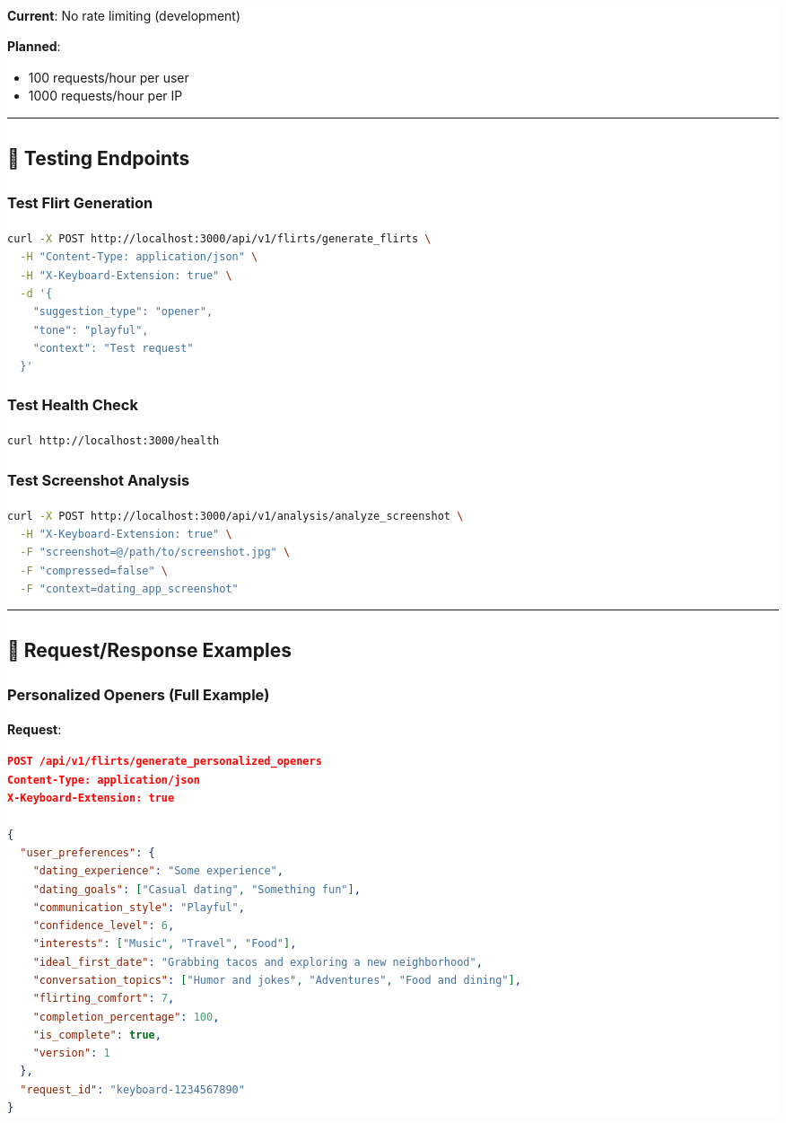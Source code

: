 **Current**: No rate limiting (development)

**Planned**:
- 100 requests/hour per user
- 1000 requests/hour per IP

---

## 🐛 Testing Endpoints

### Test Flirt Generation
```bash
curl -X POST http://localhost:3000/api/v1/flirts/generate_flirts \
  -H "Content-Type: application/json" \
  -H "X-Keyboard-Extension: true" \
  -d '{
    "suggestion_type": "opener",
    "tone": "playful",
    "context": "Test request"
  }'
```

### Test Health Check
```bash
curl http://localhost:3000/health
```

### Test Screenshot Analysis
```bash
curl -X POST http://localhost:3000/api/v1/analysis/analyze_screenshot \
  -H "X-Keyboard-Extension: true" \
  -F "screenshot=@/path/to/screenshot.jpg" \
  -F "compressed=false" \
  -F "context=dating_app_screenshot"
```

---

## 📝 Request/Response Examples

### Personalized Openers (Full Example)

**Request**:
```json
POST /api/v1/flirts/generate_personalized_openers
Content-Type: application/json
X-Keyboard-Extension: true

{
  "user_preferences": {
    "dating_experience": "Some experience",
    "dating_goals": ["Casual dating", "Something fun"],
    "communication_style": "Playful",
    "confidence_level": 6,
    "interests": ["Music", "Travel", "Food"],
    "ideal_first_date": "Grabbing tacos and exploring a new neighborhood",
    "conversation_topics": ["Humor and jokes", "Adventures", "Food and dining"],
    "flirting_comfort": 7,
    "completion_percentage": 100,
    "is_complete": true,
    "version": 1
  },
  "request_id": "keyboard-1234567890"
}
```